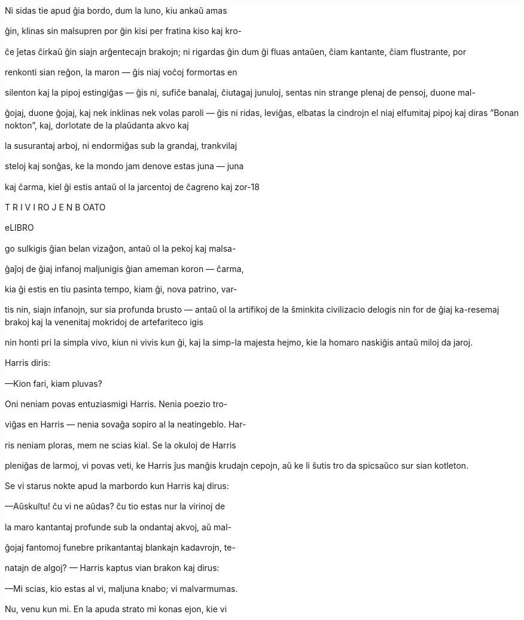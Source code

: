 Ni sidas tie apud ĝia bordo, dum la luno, kiu ankaŭ amas

ĝin, klinas sin malsupren por ĝin kisi per fratina kiso kaj kro-

ĉe ĵetas ĉirkaŭ ĝin siajn arĝentecajn brakojn; ni rigardas ĝin dum ĝi fluas antaŭen, ĉiam kantante, ĉiam flustrante, por

renkonti sian reĝon, la maron — ĝis niaj voĉoj formortas en

silenton kaj la pipoj estingiĝas — ĝis ni, sufiĉe banalaj, ĉiutagaj junuloj, sentas nin strange plenaj de pensoj, duone mal-

ĝojaj, duone ĝojaj, kaj nek inklinas nek volas paroli — ĝis ni ridas, leviĝas, elbatas la cindrojn el niaj elfumitaj pipoj kaj diras ”Bonan nokton”, kaj, dorlotate de la plaŭdanta akvo kaj

la susurantaj arboj, ni endormiĝas sub la grandaj, trankvilaj

steloj kaj sonĝas, ke la mondo jam denove estas juna — juna

kaj ĉarma, kiel ĝi estis antaŭ ol la jarcentoj de ĉagreno kaj zor-18

T R I V I RO J E N B OATO

eLIBRO

go sulkigis ĝian belan vizaĝon, antaŭ ol la pekoj kaj malsa-

ĝaĵoj de ĝiaj infanoj maljunigis ĝian ameman koron — ĉarma, 

kia ĝi estis en tiu pasinta tempo, kiam ĝi, nova patrino, var-

tis nin, siajn infanojn, sur sia profunda brusto — antaŭ ol la artifikoj de la ŝminkita civilizacio delogis nin for de ĝiaj ka-resemaj brakoj kaj la venenitaj mokridoj de artefariteco igis

nin honti pri la simpla vivo, kiun ni vivis kun ĝi, kaj la simp-la majesta hejmo, kie la homaro naskiĝis antaŭ miloj da jaroj. 

Harris diris:

—Kion fari, kiam pluvas? 

Oni neniam povas entuziasmigi Harris. Nenia poezio tro-

viĝas en Harris — nenia sovaĝa sopiro al la neatingeblo. Har-

ris neniam ploras, mem ne scias kial. Se la okuloj de Harris

pleniĝas de larmoj, vi povas veti, ke Harris ĵus manĝis krudajn cepojn, aŭ ke li ŝutis tro da spicsaŭco sur sian kotleton. 

Se vi starus nokte apud la marbordo kun Harris kaj dirus:

—Aŭskultu\! ĉu vi ne aŭdas? ĉu tio estas nur la virinoj de

la maro kantantaj profunde sub la ondantaj akvoj, aŭ mal-

ĝojaj fantomoj funebre prikantantaj blankajn kadavrojn, te-

natajn de algoj? — Harris kaptus vian brakon kaj dirus:

—Mi scias, kio estas al vi, maljuna knabo; vi malvarmumas. 

Nu, venu kun mi. En la apuda strato mi konas ejon, kie vi
